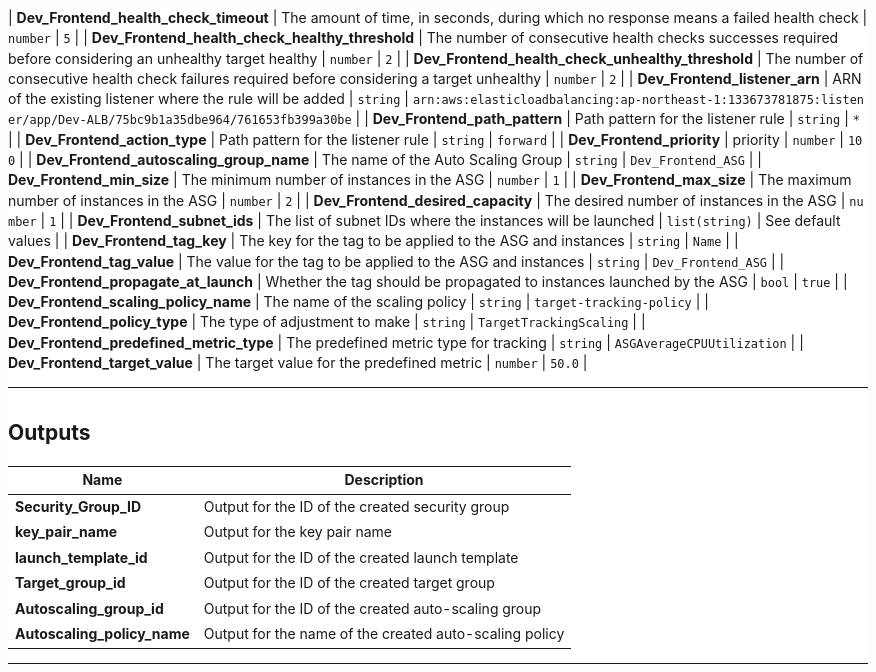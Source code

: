 | **Dev_Frontend_health_check_timeout**  | The amount of time, in seconds, during which no response means a failed health check | `number` | `5`                          |
| **Dev_Frontend_health_check_healthy_threshold** | The number of consecutive health checks successes required before considering an unhealthy target healthy | `number` | `2`   |
| **Dev_Frontend_health_check_unhealthy_threshold** | The number of consecutive health check failures required before considering a target unhealthy | `number` | `2` |
| **Dev_Frontend_listener_arn**         | ARN of the existing listener where the rule will be added | `string`      | `arn:aws:elasticloadbalancing:ap-northeast-1:133673781875:listener/app/Dev-ALB/75bc9b1a35dbe964/761653fb399a30be` |
| **Dev_Frontend_path_pattern**         | Path pattern for the listener rule                       | `string`      | `*`                            |
| **Dev_Frontend_action_type**          | Path pattern for the listener rule                        | `string`      | `forward`                     |
| **Dev_Frontend_priority**             | priority                                                  | `number`      | `100`                         |
| **Dev_Frontend_autoscaling_group_name** | The name of the Auto Scaling Group                     | `string`      | `Dev_Frontend_ASG`            |
| **Dev_Frontend_min_size**             | The minimum number of instances in the ASG               | `number`      | `1`                           |
| **Dev_Frontend_max_size**             | The maximum number of instances in the ASG               | `number`      | `2`                           |
| **Dev_Frontend_desired_capacity**     | The desired number of instances in the ASG               | `number`      | `1`                           |
| **Dev_Frontend_subnet_ids**           | The list of subnet IDs where the instances will be launched | `list(string)` | See default values |
| **Dev_Frontend_tag_key**              | The key for the tag to be applied to the ASG and instances | `string`      | `Name`                        |
| **Dev_Frontend_tag_value**            | The value for the tag to be applied to the ASG and instances | `string`      | `Dev_Frontend_ASG`            |
| **Dev_Frontend_propagate_at_launch**  | Whether the tag should be propagated to instances launched by the ASG | `bool`     | `true`                     |
| **Dev_Frontend_scaling_policy_name**  | The name of the scaling policy                           | `string`      | `target-tracking-policy`      |
| **Dev_Frontend_policy_type**          | The type of adjustment to make                           | `string`      | `TargetTrackingScaling`       |
| **Dev_Frontend_predefined_metric_type** | The predefined metric type for tracking                | `string`      | `ASGAverageCPUUtilization`    |
| **Dev_Frontend_target_value**         | The target value for the predefined metric               | `number`      | `50.0`                        |

***

## Outputs 

| Name                 | Description                                       |
|----------------------|---------------------------------------------------|
| **Security_Group_ID**   | Output for the ID of the created security group   |
| **key_pair_name**       | Output for the key pair name                      |
| **launch_template_id**  | Output for the ID of the created launch template  |
| **Target_group_id**     | Output for the ID of the created target group     |
| **Autoscaling_group_id**| Output for the ID of the created auto-scaling group |
| **Autoscaling_policy_name** | Output for the name of the created auto-scaling policy |

***
